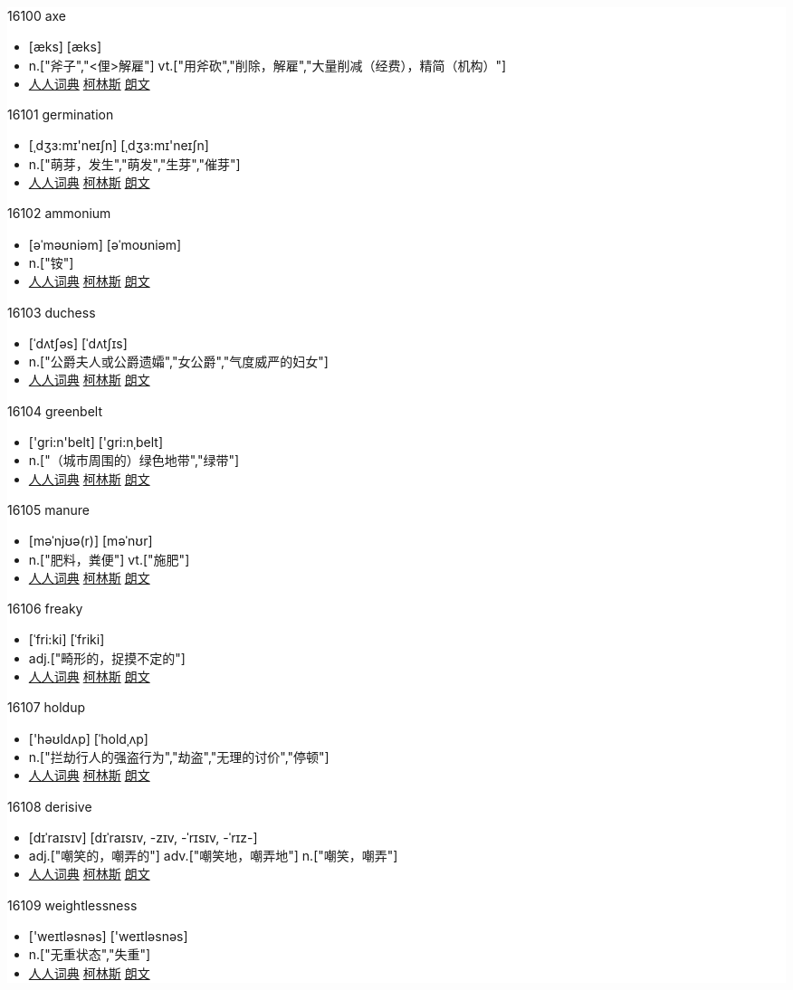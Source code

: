 16100 axe 
- [æks]  [æks] 
- n.["斧子","<俚>解雇"]  vt.["用斧砍","削除，解雇","大量削减（经费），精简（机构）"]   
- [人人词典](https://www.91dict.com/words?w=axe) [柯林斯](https://www.collinsdictionary.com/zh/dictionary/english/axe) [朗文](https://www.ldoceonline.com/dictionary/axe) 

16101 germination 
- [ˌdʒɜ:mɪ'neɪʃn]  [ˌdʒɜ:mɪ'neɪʃn] 
- n.["萌芽，发生","萌发","生芽","催芽"]   
- [人人词典](https://www.91dict.com/words?w=germination) [柯林斯](https://www.collinsdictionary.com/zh/dictionary/english/germination) [朗文](https://www.ldoceonline.com/dictionary/germination) 

16102 ammonium 
- [əˈməʊniəm]  [əˈmoʊniəm] 
- n.["铵"]   
- [人人词典](https://www.91dict.com/words?w=ammonium) [柯林斯](https://www.collinsdictionary.com/zh/dictionary/english/ammonium) [朗文](https://www.ldoceonline.com/dictionary/ammonium) 

16103 duchess 
- [ˈdʌtʃəs]  [ˈdʌtʃɪs] 
- n.["公爵夫人或公爵遗孀","女公爵","气度威严的妇女"]   
- [人人词典](https://www.91dict.com/words?w=duchess) [柯林斯](https://www.collinsdictionary.com/zh/dictionary/english/duchess) [朗文](https://www.ldoceonline.com/dictionary/duchess) 

16104 greenbelt 
- ['gri:n'belt]  ['gri:nˌbelt] 
- n.["（城市周围的）绿色地带","绿带"]   
- [人人词典](https://www.91dict.com/words?w=greenbelt) [柯林斯](https://www.collinsdictionary.com/zh/dictionary/english/greenbelt) [朗文](https://www.ldoceonline.com/dictionary/greenbelt) 

16105 manure 
- [məˈnjʊə(r)]  [məˈnʊr] 
- n.["肥料，粪便"]  vt.["施肥"]   
- [人人词典](https://www.91dict.com/words?w=manure) [柯林斯](https://www.collinsdictionary.com/zh/dictionary/english/manure) [朗文](https://www.ldoceonline.com/dictionary/manure) 

16106 freaky 
- [ˈfri:ki]  [ˈfriki] 
- adj.["畸形的，捉摸不定的"]   
- [人人词典](https://www.91dict.com/words?w=freaky) [柯林斯](https://www.collinsdictionary.com/zh/dictionary/english/freaky) [朗文](https://www.ldoceonline.com/dictionary/freaky) 

16107 holdup 
- ['həʊldʌp]  [ˈholdˌʌp] 
- n.["拦劫行人的强盗行为","劫盗","无理的讨价","停顿"]   
- [人人词典](https://www.91dict.com/words?w=holdup) [柯林斯](https://www.collinsdictionary.com/zh/dictionary/english/holdup) [朗文](https://www.ldoceonline.com/dictionary/holdup) 

16108 derisive 
- [dɪˈraɪsɪv]  [dɪˈraɪsɪv, -zɪv, -ˈrɪsɪv, -ˈrɪz-] 
- adj.["嘲笑的，嘲弄的"]  adv.["嘲笑地，嘲弄地"]  n.["嘲笑，嘲弄"]   
- [人人词典](https://www.91dict.com/words?w=derisive) [柯林斯](https://www.collinsdictionary.com/zh/dictionary/english/derisive) [朗文](https://www.ldoceonline.com/dictionary/derisive) 

16109 weightlessness 
- ['weɪtləsnəs]  ['weɪtləsnəs] 
- n.["无重状态","失重"]   
- [人人词典](https://www.91dict.com/words?w=weightlessness) [柯林斯](https://www.collinsdictionary.com/zh/dictionary/english/weightlessness) [朗文](https://www.ldoceonline.com/dictionary/weightlessness) 
